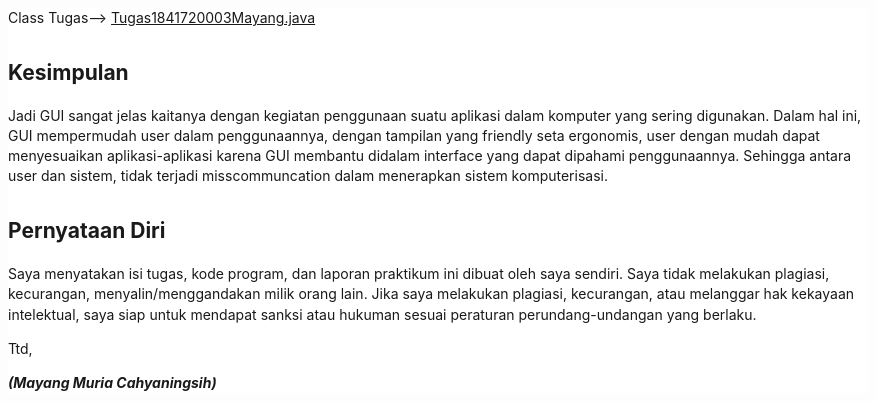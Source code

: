 Class Tugas--> [Tugas1841720003Mayang.java](../../src/11_GUI/Tugas1841720003Mayang.java)

## Kesimpulan
Jadi GUI sangat jelas kaitanya dengan kegiatan penggunaan suatu aplikasi dalam komputer yang sering digunakan. Dalam hal ini, GUI mempermudah user dalam penggunaannya, dengan tampilan yang friendly seta ergonomis, user dengan mudah dapat menyesuaikan aplikasi-aplikasi karena GUI membantu didalam interface yang dapat dipahami penggunaannya. Sehingga antara user dan sistem, tidak terjadi misscommuncation dalam menerapkan sistem komputerisasi.

## Pernyataan Diri
Saya menyatakan isi tugas, kode program, dan laporan praktikum ini dibuat oleh saya sendiri. Saya tidak melakukan plagiasi, kecurangan, menyalin/menggandakan milik orang lain. Jika saya melakukan plagiasi, kecurangan, atau melanggar hak kekayaan intelektual, saya siap untuk mendapat sanksi atau hukuman sesuai peraturan perundang-undangan yang berlaku.

Ttd,

***(Mayang Muria Cahyaningsih)***